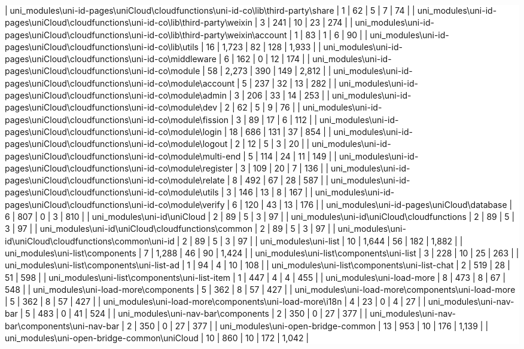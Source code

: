 | uni_modules\\uni-id-pages\\uniCloud\\cloudfunctions\\uni-id-co\\lib\\third-party\\share | 1 | 62 | 5 | 7 | 74 |
| uni_modules\\uni-id-pages\\uniCloud\\cloudfunctions\\uni-id-co\\lib\\third-party\\weixin | 3 | 241 | 10 | 23 | 274 |
| uni_modules\\uni-id-pages\\uniCloud\\cloudfunctions\\uni-id-co\\lib\\third-party\\weixin\\account | 1 | 83 | 1 | 6 | 90 |
| uni_modules\\uni-id-pages\\uniCloud\\cloudfunctions\\uni-id-co\\lib\\utils | 16 | 1,723 | 82 | 128 | 1,933 |
| uni_modules\\uni-id-pages\\uniCloud\\cloudfunctions\\uni-id-co\\middleware | 6 | 162 | 0 | 12 | 174 |
| uni_modules\\uni-id-pages\\uniCloud\\cloudfunctions\\uni-id-co\\module | 58 | 2,273 | 390 | 149 | 2,812 |
| uni_modules\\uni-id-pages\\uniCloud\\cloudfunctions\\uni-id-co\\module\\account | 5 | 237 | 32 | 13 | 282 |
| uni_modules\\uni-id-pages\\uniCloud\\cloudfunctions\\uni-id-co\\module\\admin | 3 | 206 | 33 | 14 | 253 |
| uni_modules\\uni-id-pages\\uniCloud\\cloudfunctions\\uni-id-co\\module\\dev | 2 | 62 | 5 | 9 | 76 |
| uni_modules\\uni-id-pages\\uniCloud\\cloudfunctions\\uni-id-co\\module\\fission | 3 | 89 | 17 | 6 | 112 |
| uni_modules\\uni-id-pages\\uniCloud\\cloudfunctions\\uni-id-co\\module\\login | 18 | 686 | 131 | 37 | 854 |
| uni_modules\\uni-id-pages\\uniCloud\\cloudfunctions\\uni-id-co\\module\\logout | 2 | 12 | 5 | 3 | 20 |
| uni_modules\\uni-id-pages\\uniCloud\\cloudfunctions\\uni-id-co\\module\\multi-end | 5 | 114 | 24 | 11 | 149 |
| uni_modules\\uni-id-pages\\uniCloud\\cloudfunctions\\uni-id-co\\module\\register | 3 | 109 | 20 | 7 | 136 |
| uni_modules\\uni-id-pages\\uniCloud\\cloudfunctions\\uni-id-co\\module\\relate | 8 | 492 | 67 | 28 | 587 |
| uni_modules\\uni-id-pages\\uniCloud\\cloudfunctions\\uni-id-co\\module\\utils | 3 | 146 | 13 | 8 | 167 |
| uni_modules\\uni-id-pages\\uniCloud\\cloudfunctions\\uni-id-co\\module\\verify | 6 | 120 | 43 | 13 | 176 |
| uni_modules\\uni-id-pages\\uniCloud\\database | 6 | 807 | 0 | 3 | 810 |
| uni_modules\\uni-id\\uniCloud | 2 | 89 | 5 | 3 | 97 |
| uni_modules\\uni-id\\uniCloud\\cloudfunctions | 2 | 89 | 5 | 3 | 97 |
| uni_modules\\uni-id\\uniCloud\\cloudfunctions\\common | 2 | 89 | 5 | 3 | 97 |
| uni_modules\\uni-id\\uniCloud\\cloudfunctions\\common\\uni-id | 2 | 89 | 5 | 3 | 97 |
| uni_modules\\uni-list | 10 | 1,644 | 56 | 182 | 1,882 |
| uni_modules\\uni-list\\components | 7 | 1,288 | 46 | 90 | 1,424 |
| uni_modules\\uni-list\\components\\uni-list | 3 | 228 | 10 | 25 | 263 |
| uni_modules\\uni-list\\components\\uni-list-ad | 1 | 94 | 4 | 10 | 108 |
| uni_modules\\uni-list\\components\\uni-list-chat | 2 | 519 | 28 | 51 | 598 |
| uni_modules\\uni-list\\components\\uni-list-item | 1 | 447 | 4 | 4 | 455 |
| uni_modules\\uni-load-more | 8 | 473 | 8 | 67 | 548 |
| uni_modules\\uni-load-more\\components | 5 | 362 | 8 | 57 | 427 |
| uni_modules\\uni-load-more\\components\\uni-load-more | 5 | 362 | 8 | 57 | 427 |
| uni_modules\\uni-load-more\\components\\uni-load-more\\i18n | 4 | 23 | 0 | 4 | 27 |
| uni_modules\\uni-nav-bar | 5 | 483 | 0 | 41 | 524 |
| uni_modules\\uni-nav-bar\\components | 2 | 350 | 0 | 27 | 377 |
| uni_modules\\uni-nav-bar\\components\\uni-nav-bar | 2 | 350 | 0 | 27 | 377 |
| uni_modules\\uni-open-bridge-common | 13 | 953 | 10 | 176 | 1,139 |
| uni_modules\\uni-open-bridge-common\\uniCloud | 10 | 860 | 10 | 172 | 1,042 |